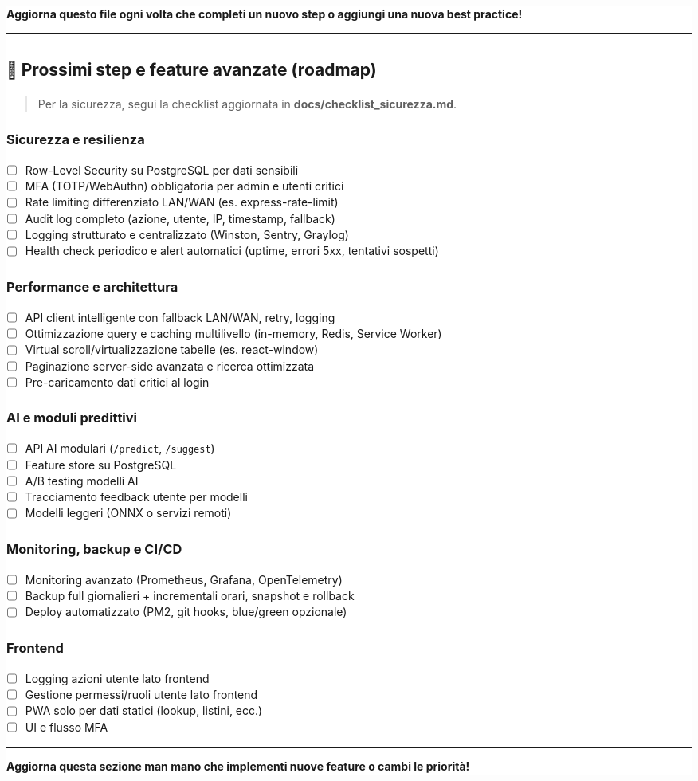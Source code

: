 
**Aggiorna questo file ogni volta che completi un nuovo step o aggiungi una nuova best practice!** 

---

## 🚀 Prossimi step e feature avanzate (roadmap)

> Per la sicurezza, segui la checklist aggiornata in **docs/checklist_sicurezza.md**.

### Sicurezza e resilienza
- [ ] Row-Level Security su PostgreSQL per dati sensibili
- [ ] MFA (TOTP/WebAuthn) obbligatoria per admin e utenti critici
- [ ] Rate limiting differenziato LAN/WAN (es. express-rate-limit)
- [ ] Audit log completo (azione, utente, IP, timestamp, fallback)
- [ ] Logging strutturato e centralizzato (Winston, Sentry, Graylog)
- [ ] Health check periodico e alert automatici (uptime, errori 5xx, tentativi sospetti)

### Performance e architettura
- [ ] API client intelligente con fallback LAN/WAN, retry, logging
- [ ] Ottimizzazione query e caching multilivello (in-memory, Redis, Service Worker)
- [ ] Virtual scroll/virtualizzazione tabelle (es. react-window)
- [ ] Paginazione server-side avanzata e ricerca ottimizzata
- [ ] Pre-caricamento dati critici al login

### AI e moduli predittivi
- [ ] API AI modulari (`/predict`, `/suggest`)
- [ ] Feature store su PostgreSQL
- [ ] A/B testing modelli AI
- [ ] Tracciamento feedback utente per modelli
- [ ] Modelli leggeri (ONNX o servizi remoti)

### Monitoring, backup e CI/CD
- [ ] Monitoring avanzato (Prometheus, Grafana, OpenTelemetry)
- [ ] Backup full giornalieri + incrementali orari, snapshot e rollback
- [ ] Deploy automatizzato (PM2, git hooks, blue/green opzionale)

### Frontend
- [ ] Logging azioni utente lato frontend
- [ ] Gestione permessi/ruoli utente lato frontend
- [ ] PWA solo per dati statici (lookup, listini, ecc.)
- [ ] UI e flusso MFA

---

**Aggiorna questa sezione man mano che implementi nuove feature o cambi le priorità!** 
